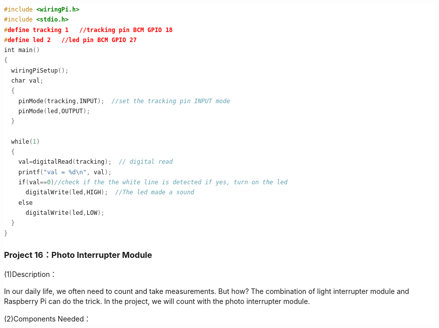 ```c++
#include <wiringPi.h>
#include <stdio.h>
#define tracking 1   //tracking pin BCM GPIO 18
#define led 2   //led pin BCM GPIO 27
int main()
{
  wiringPiSetup();
  char val;
  {
    pinMode(tracking,INPUT);  //set the tracking pin INPUT mode
    pinMode(led,OUTPUT);
  }
  
  while(1)
  {
    val=digitalRead(tracking);  // digital read
    printf("val = %d\n", val);
    if(val==0)//check if the the white line is detected if yes, turn on the led
      digitalWrite(led,HIGH);  //The led made a sound
    else
      digitalWrite(led,LOW);
  } 
}
```

### Project 16：Photo Interrupter Module

(1)Description：

In our daily life, we often need to count and take measurements. But how? The combination of light interrupter module and Raspberry Pi can do the trick. In the project, we will count with the photo interrupter module.

(2)Components Needed：
